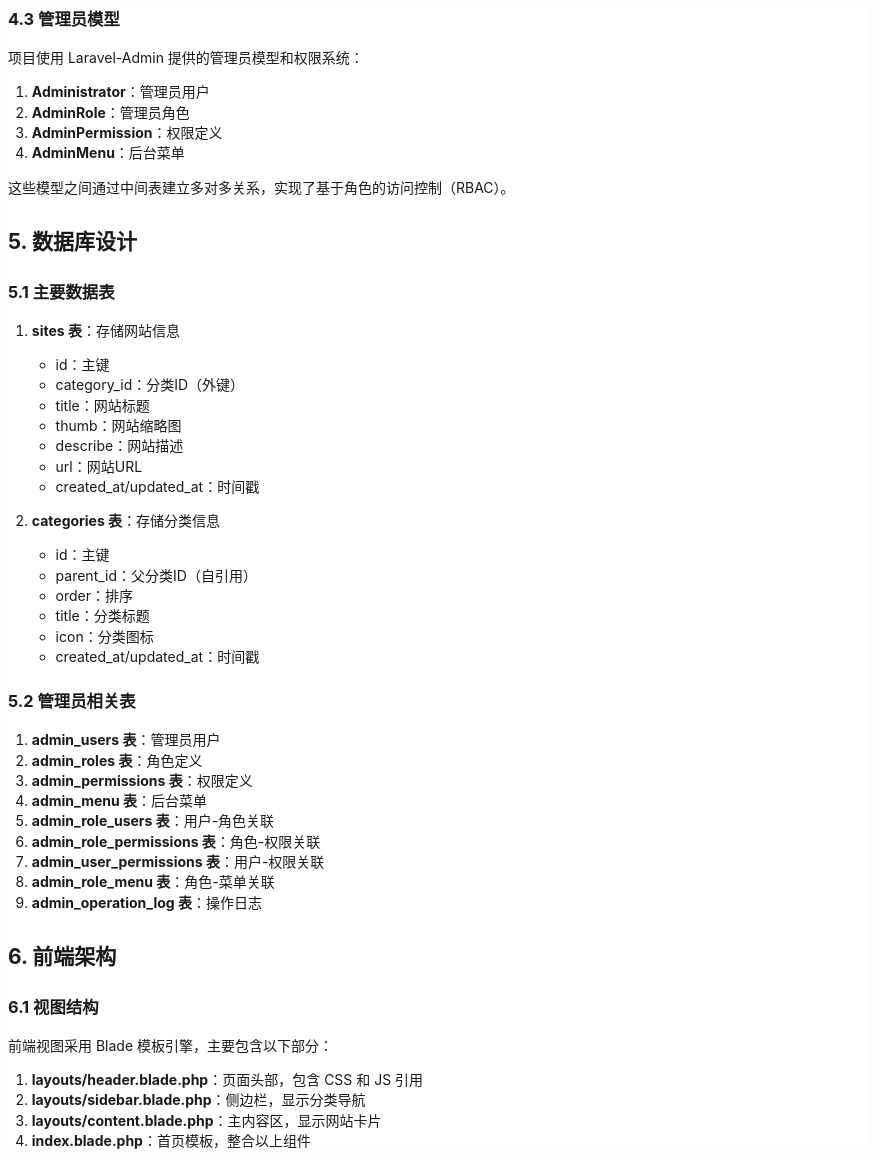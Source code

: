 ### 4.3 管理员模型

项目使用 Laravel-Admin 提供的管理员模型和权限系统：

1. **Administrator**：管理员用户
2. **AdminRole**：管理员角色
3. **AdminPermission**：权限定义
4. **AdminMenu**：后台菜单

这些模型之间通过中间表建立多对多关系，实现了基于角色的访问控制（RBAC）。

## 5. 数据库设计

### 5.1 主要数据表

1. **sites 表**：存储网站信息
   - id：主键
   - category_id：分类ID（外键）
   - title：网站标题
   - thumb：网站缩略图
   - describe：网站描述
   - url：网站URL
   - created_at/updated_at：时间戳

2. **categories 表**：存储分类信息
   - id：主键
   - parent_id：父分类ID（自引用）
   - order：排序
   - title：分类标题
   - icon：分类图标
   - created_at/updated_at：时间戳

### 5.2 管理员相关表

1. **admin_users 表**：管理员用户
2. **admin_roles 表**：角色定义
3. **admin_permissions 表**：权限定义
4. **admin_menu 表**：后台菜单
5. **admin_role_users 表**：用户-角色关联
6. **admin_role_permissions 表**：角色-权限关联
7. **admin_user_permissions 表**：用户-权限关联
8. **admin_role_menu 表**：角色-菜单关联
9. **admin_operation_log 表**：操作日志

## 6. 前端架构

### 6.1 视图结构

前端视图采用 Blade 模板引擎，主要包含以下部分：

1. **layouts/header.blade.php**：页面头部，包含 CSS 和 JS 引用
2. **layouts/sidebar.blade.php**：侧边栏，显示分类导航
3. **layouts/content.blade.php**：主内容区，显示网站卡片
4. **index.blade.php**：首页模板，整合以上组件
